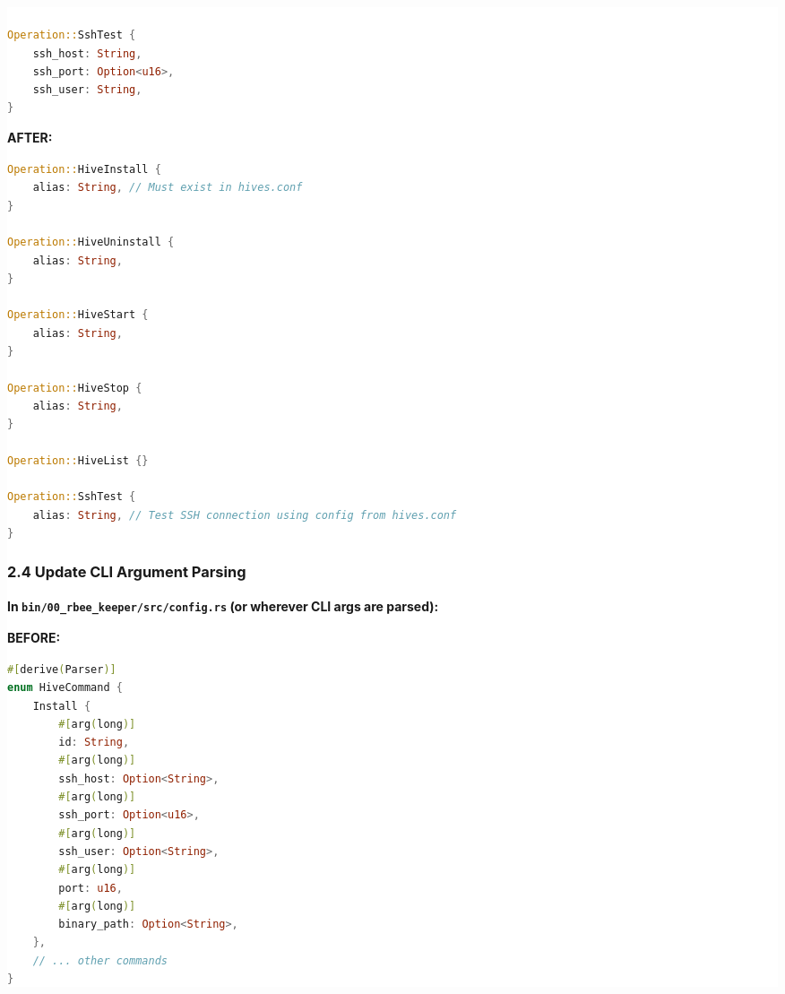 ```rust

Operation::SshTest {
    ssh_host: String,
    ssh_port: Option<u16>,
    ssh_user: String,
}
```

**AFTER:**
```rust
Operation::HiveInstall {
    alias: String, // Must exist in hives.conf
}

Operation::HiveUninstall {
    alias: String,
}

Operation::HiveStart {
    alias: String,
}

Operation::HiveStop {
    alias: String,
}

Operation::HiveList {}

Operation::SshTest {
    alias: String, // Test SSH connection using config from hives.conf
}
```

### 2.4 Update CLI Argument Parsing

**In `bin/00_rbee_keeper/src/config.rs` (or wherever CLI args are parsed):**

**BEFORE:**
```rust
#[derive(Parser)]
enum HiveCommand {
    Install {
        #[arg(long)]
        id: String,
        #[arg(long)]
        ssh_host: Option<String>,
        #[arg(long)]
        ssh_port: Option<u16>,
        #[arg(long)]
        ssh_user: Option<String>,
        #[arg(long)]
        port: u16,
        #[arg(long)]
        binary_path: Option<String>,
    },
    // ... other commands
}
```
